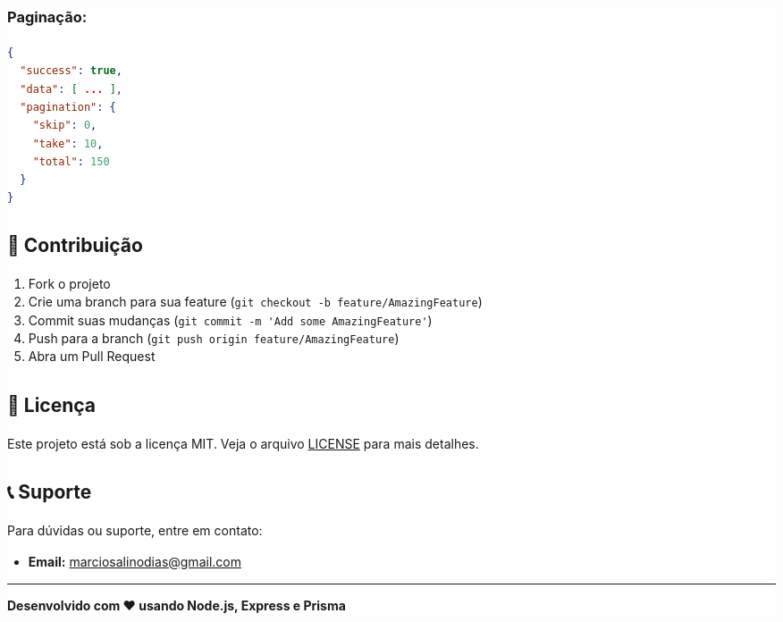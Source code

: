 ### **Paginação:**
```json
{
  "success": true,
  "data": [ ... ],
  "pagination": {
    "skip": 0,
    "take": 10,
    "total": 150
  }
}
```

## 🤝 Contribuição

1. Fork o projeto
2. Crie uma branch para sua feature (`git checkout -b feature/AmazingFeature`)
3. Commit suas mudanças (`git commit -m 'Add some AmazingFeature'`)
4. Push para a branch (`git push origin feature/AmazingFeature`)
5. Abra um Pull Request

## 📄 Licença

Este projeto está sob a licença MIT. Veja o arquivo [LICENSE](LICENSE) para mais detalhes.

## 📞 Suporte

Para dúvidas ou suporte, entre em contato:
- **Email:** marciosalinodias@gmail.com

---

**Desenvolvido com ❤️ usando Node.js, Express e Prisma**
